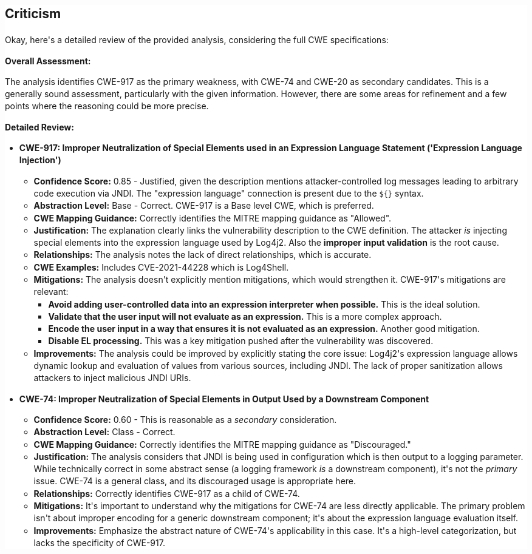 ## Criticism
Okay, here's a detailed review of the provided analysis, considering the full CWE specifications:

**Overall Assessment:**

The analysis identifies CWE-917 as the primary weakness, with CWE-74 and CWE-20 as secondary candidates.  This is a generally sound assessment, particularly with the given information. However, there are some areas for refinement and a few points where the reasoning could be more precise.

**Detailed Review:**

*   **CWE-917: Improper Neutralization of Special Elements used in an Expression Language Statement ('Expression Language Injection')**

    *   **Confidence Score:** 0.85 - Justified, given the description mentions attacker-controlled log messages leading to arbitrary code execution via JNDI.  The "expression language" connection is present due to the `${}` syntax.
    *   **Abstraction Level:** Base - Correct. CWE-917 is a Base level CWE, which is preferred.
    *   **CWE Mapping Guidance:** Correctly identifies the MITRE mapping guidance as "Allowed".
    *   **Justification:** The explanation clearly links the vulnerability description to the CWE definition. The attacker *is* injecting special elements into the expression language used by Log4j2. Also the **improper input validation** is the root cause.
    *   **Relationships:** The analysis notes the lack of direct relationships, which is accurate.
    *   **CWE Examples:** Includes CVE-2021-44228 which is Log4Shell.
    *   **Mitigations:** The analysis doesn't explicitly mention mitigations, which would strengthen it.  CWE-917's mitigations are relevant:
        *   **Avoid adding user-controlled data into an expression interpreter when possible.** This is the ideal solution.
        *   **Validate that the user input will not evaluate as an expression.**  This is a more complex approach.
        *   **Encode the user input in a way that ensures it is not evaluated as an expression.** Another good mitigation.
        *   **Disable EL processing.** This was a key mitigation pushed after the vulnerability was discovered.
    *   **Improvements:** The analysis could be improved by explicitly stating the core issue: Log4j2's expression language allows dynamic lookup and evaluation of values from various sources, including JNDI.  The lack of proper sanitization allows attackers to inject malicious JNDI URIs.

*   **CWE-74: Improper Neutralization of Special Elements in Output Used by a Downstream Component**

    *   **Confidence Score:** 0.60 - This is reasonable as a *secondary* consideration.
    *   **Abstraction Level:** Class - Correct.
    *   **CWE Mapping Guidance:** Correctly identifies the MITRE mapping guidance as "Discouraged."
    *   **Justification:**  The analysis considers that JNDI is being used in configuration which is then output to a logging parameter. While technically correct in some abstract sense (a logging framework *is* a downstream component), it's not the *primary* issue. CWE-74 is a general class, and its discouraged usage is appropriate here.
    *   **Relationships:** Correctly identifies CWE-917 as a child of CWE-74.
    *   **Mitigations:** It's important to understand why the mitigations for CWE-74 are less directly applicable. The primary problem isn't about improper encoding for a generic downstream component; it's about the expression language evaluation itself.
    *   **Improvements:** Emphasize the abstract nature of CWE-74's applicability in this case. It's a high-level categorization, but lacks the specificity of CWE-917.
